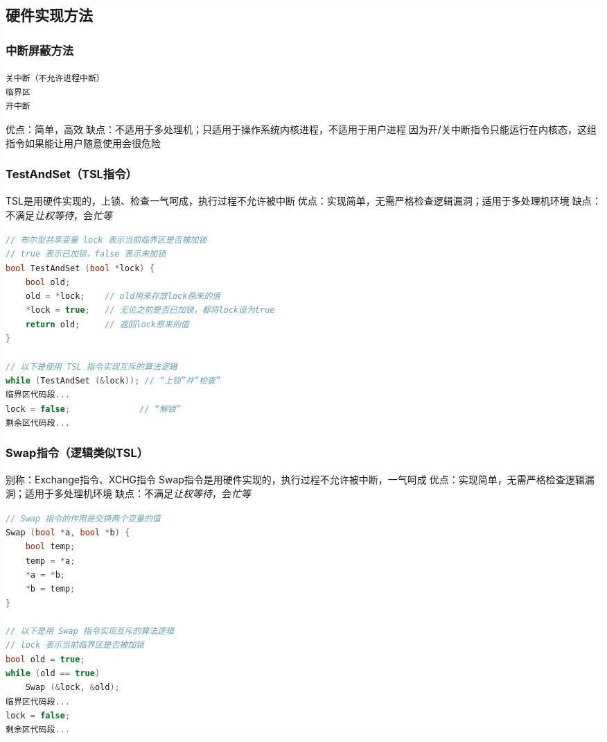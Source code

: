 ## 硬件实现方法
### 中断屏蔽方法
```
关中断（不允许进程中断）
临界区
开中断
```

优点：简单，高效
缺点：不适用于多处理机；只适用于操作系统内核进程，不适用于用户进程
因为开/关中断指令只能运行在内核态，这组指令如果能让用户随意使用会很危险

### TestAndSet（TSL指令）

TSL是用硬件实现的，上锁、检查一气呵成，执行过程不允许被中断
优点：实现简单，无需严格检查逻辑漏洞；适用于多处理机环境
缺点：不满足*让权等待*，会*忙等*
```c
// 布尔型共享变量 lock 表示当前临界区是否被加锁
// true 表示已加锁，false 表示未加锁
bool TestAndSet (bool *lock) {
    bool old;
    old = *lock;    // old用来存放lock原来的值
    *lock = true;   // 无论之前是否已加锁，都将lock设为true
    return old;     // 返回lock原来的值
}

// 以下是使用 TSL 指令实现互斥的算法逻辑
while (TestAndSet (&lock)); // “上锁”并“检查”
临界区代码段...
lock = false;              // “解锁”
剩余区代码段...
```

### Swap指令（逻辑类似TSL）
别称：Exchange指令、XCHG指令
Swap指令是用硬件实现的，执行过程不允许被中断，一气呵成
优点：实现简单，无需严格检查逻辑漏洞；适用于多处理机环境
缺点：不满足*让权等待*，会*忙等*
```c
// Swap 指令的作用是交换两个变量的值
Swap (bool *a, bool *b) {
    bool temp;
    temp = *a;
    *a = *b;
    *b = temp;
}

// 以下是用 Swap 指令实现互斥的算法逻辑
// lock 表示当前临界区是否被加锁
bool old = true;
while (old == true)
    Swap (&lock, &old);
临界区代码段...
lock = false;
剩余区代码段...
```
